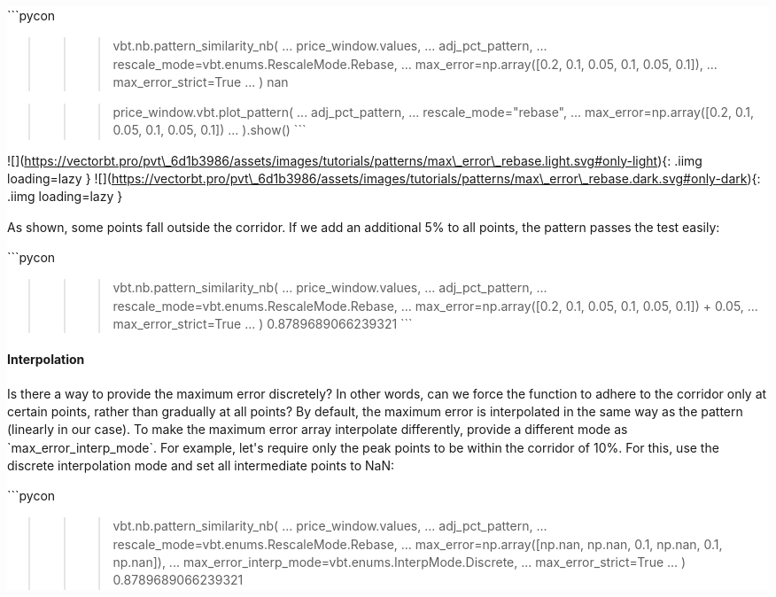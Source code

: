 \`\`\`pycon
>>> vbt.nb.pattern\_similarity\_nb(
...     price\_window.values, 
...     adj\_pct\_pattern, 
...     rescale\_mode=vbt.enums.RescaleMode.Rebase,
...     max\_error=np.array(\[0.2, 0.1, 0.05, 0.1, 0.05, 0.1\]),
...     max\_error\_strict=True
... )
nan

>>> price\_window.vbt.plot\_pattern(
...     adj\_pct\_pattern, 
...     rescale\_mode="rebase",
...     max\_error=np.array(\[0.2, 0.1, 0.05, 0.1, 0.05, 0.1\])
... ).show()
\`\`\`

!\[\](https://vectorbt.pro/pvt\_6d1b3986/assets/images/tutorials/patterns/max\_error\_rebase.light.svg#only-light){: .iimg loading=lazy }
!\[\](https://vectorbt.pro/pvt\_6d1b3986/assets/images/tutorials/patterns/max\_error\_rebase.dark.svg#only-dark){: .iimg loading=lazy }

As shown, some points fall outside the corridor. If we add an additional 5% to all points,
the pattern passes the test easily:

\`\`\`pycon
>>> vbt.nb.pattern\_similarity\_nb(
...     price\_window.values, 
...     adj\_pct\_pattern, 
...     rescale\_mode=vbt.enums.RescaleMode.Rebase,
...     max\_error=np.array(\[0.2, 0.1, 0.05, 0.1, 0.05, 0.1\]) + 0.05,
...     max\_error\_strict=True
... )
0.8789689066239321
\`\`\`

#### Interpolation

Is there a way to provide the maximum error discretely? In other words, can we force the function
to adhere to the corridor only at certain points, rather than gradually at all points? By default,
the maximum error is interpolated in the same way as the pattern (linearly in our case).
To make the maximum error array interpolate differently, provide a different mode as
\`max\_error\_interp\_mode\`. For example, let's require only the peak points to be within the corridor of 10%.
For this, use the discrete interpolation mode and set all intermediate points to NaN:

\`\`\`pycon
>>> vbt.nb.pattern\_similarity\_nb(
...     price\_window.values, 
...     adj\_pct\_pattern, 
...     rescale\_mode=vbt.enums.RescaleMode.Rebase,
...     max\_error=np.array(\[np.nan, np.nan, 0.1, np.nan, 0.1, np.nan\]),
...     max\_error\_interp\_mode=vbt.enums.InterpMode.Discrete,
...     max\_error\_strict=True
... )
0.8789689066239321
